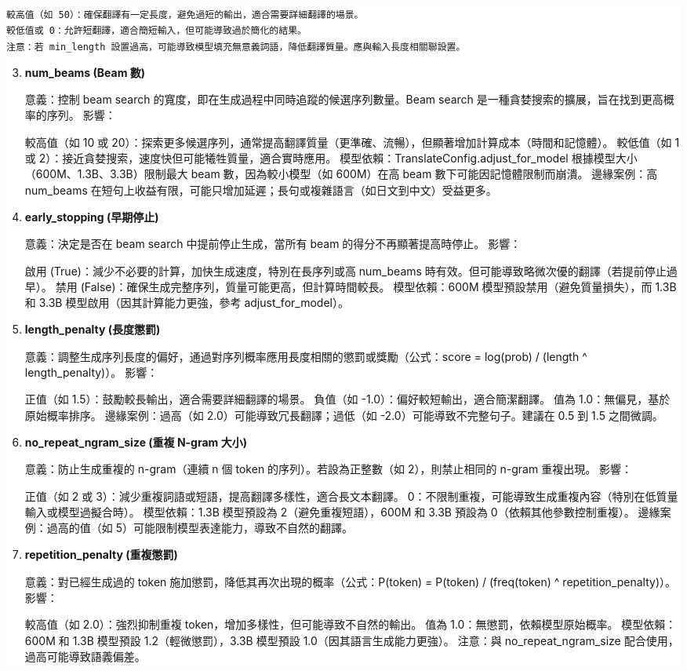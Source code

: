     較高值（如 50）：確保翻譯有一定長度，避免過短的輸出，適合需要詳細翻譯的場景。
    較低值或 0：允許短翻譯，適合簡短輸入，但可能導致過於簡化的結果。
    注意：若 min_length 設置過高，可能導致模型填充無意義詞語，降低翻譯質量。應與輸入長度相關聯設置。



3. **num_beams (Beam 數)**

    意義：控制 beam search 的寬度，即在生成過程中同時追蹤的候選序列數量。Beam search 是一種貪婪搜索的擴展，旨在找到更高概率的序列。
    影響：

    較高值（如 10 或 20）：探索更多候選序列，通常提高翻譯質量（更準確、流暢），但顯著增加計算成本（時間和記憶體）。
    較低值（如 1 或 2）：接近貪婪搜索，速度快但可能犧牲質量，適合實時應用。
    模型依賴：TranslateConfig.adjust_for_model 根據模型大小（600M、1.3B、3.3B）限制最大 beam 數，因為較小模型（如 600M）在高 beam 數下可能因記憶體限制而崩潰。
    邊緣案例：高 num_beams 在短句上收益有限，可能只增加延遲；長句或複雜語言（如日文到中文）受益更多。



4. **early_stopping (早期停止)**

    意義：決定是否在 beam search 中提前停止生成，當所有 beam 的得分不再顯著提高時停止。
    影響：

    啟用 (True)：減少不必要的計算，加快生成速度，特別在長序列或高 num_beams 時有效。但可能導致略微次優的翻譯（若提前停止過早）。
    禁用 (False)：確保生成完整序列，質量可能更高，但計算時間較長。
    模型依賴：600M 模型預設禁用（避免質量損失），而 1.3B 和 3.3B 模型啟用（因其計算能力更強，參考 adjust_for_model）。



5. **length_penalty (長度懲罰)**

    意義：調整生成序列長度的偏好，通過對序列概率應用長度相關的懲罰或獎勵（公式：score = log(prob) / (length ^ length_penalty)）。
    影響：

    正值（如 1.5）：鼓勵較長輸出，適合需要詳細翻譯的場景。
    負值（如 -1.0）：偏好較短輸出，適合簡潔翻譯。
    值為 1.0：無偏見，基於原始概率排序。
    邊緣案例：過高（如 2.0）可能導致冗長翻譯；過低（如 -2.0）可能導致不完整句子。建議在 0.5 到 1.5 之間微調。



6. **no_repeat_ngram_size (重複 N-gram 大小)**

    意義：防止生成重複的 n-gram（連續 n 個 token 的序列）。若設為正整數（如 2），則禁止相同的 n-gram 重複出現。
    影響：

    正值（如 2 或 3）：減少重複詞語或短語，提高翻譯多樣性，適合長文本翻譯。
    0：不限制重複，可能導致生成重複內容（特別在低質量輸入或模型過擬合時）。
    模型依賴：1.3B 模型預設為 2（避免重複短語），600M 和 3.3B 預設為 0（依賴其他參數控制重複）。
    邊緣案例：過高的值（如 5）可能限制模型表達能力，導致不自然的翻譯。


7. **repetition_penalty (重複懲罰)**

    意義：對已經生成過的 token 施加懲罰，降低其再次出現的概率（公式：P(token) = P(token) / (freq(token) ^ repetition_penalty)）。
    影響：

    較高值（如 2.0）：強烈抑制重複 token，增加多樣性，但可能導致不自然的輸出。
    值為 1.0：無懲罰，依賴模型原始概率。
    模型依賴：600M 和 1.3B 模型預設 1.2（輕微懲罰），3.3B 模型預設 1.0（因其語言生成能力更強）。
    注意：與 no_repeat_ngram_size 配合使用，過高可能導致語義偏差。

